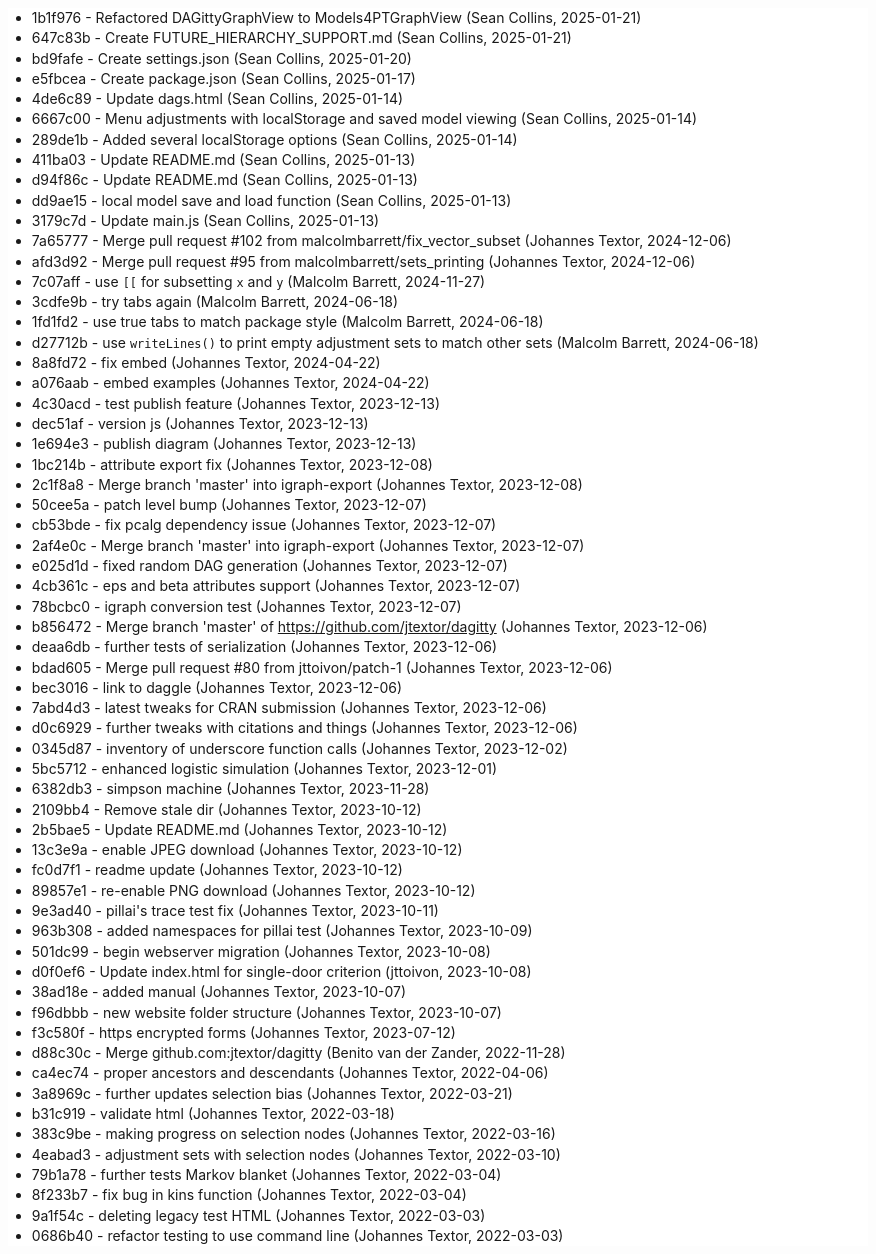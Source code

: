 * 1b1f976 - Refactored DAGittyGraphView to Models4PTGraphView (Sean Collins, 2025-01-21)
* 647c83b - Create FUTURE_HIERARCHY_SUPPORT.md (Sean Collins, 2025-01-21)
* bd9fafe - Create settings.json (Sean Collins, 2025-01-20)
* e5fbcea - Create package.json (Sean Collins, 2025-01-17)
* 4de6c89 - Update dags.html (Sean Collins, 2025-01-14)
* 6667c00 - Menu adjustments with localStorage and saved model viewing (Sean Collins, 2025-01-14)
* 289de1b - Added several localStorage options (Sean Collins, 2025-01-14)
* 411ba03 - Update README.md (Sean Collins, 2025-01-13)
* d94f86c - Update README.md (Sean Collins, 2025-01-13)
* dd9ae15 - local model save and load function (Sean Collins, 2025-01-13)
* 3179c7d - Update main.js (Sean Collins, 2025-01-13)
* 7a65777 - Merge pull request #102 from malcolmbarrett/fix_vector_subset (Johannes Textor, 2024-12-06)
* afd3d92 - Merge pull request #95 from malcolmbarrett/sets_printing (Johannes Textor, 2024-12-06)
* 7c07aff - use `[[` for subsetting `x` and `y` (Malcolm Barrett, 2024-11-27)
* 3cdfe9b - try tabs again (Malcolm Barrett, 2024-06-18)
* 1fd1fd2 - use true tabs to match package style (Malcolm Barrett, 2024-06-18)
* d27712b - use `writeLines()` to print empty adjustment sets to match other sets (Malcolm Barrett, 2024-06-18)
* 8a8fd72 - fix embed (Johannes Textor, 2024-04-22)
* a076aab - embed examples (Johannes Textor, 2024-04-22)
* 4c30acd - test publish feature (Johannes Textor, 2023-12-13)
* dec51af - version js (Johannes Textor, 2023-12-13)
* 1e694e3 - publish diagram (Johannes Textor, 2023-12-13)
* 1bc214b - attribute export fix (Johannes Textor, 2023-12-08)
* 2c1f8a8 - Merge branch 'master' into igraph-export (Johannes Textor, 2023-12-08)
* 50cee5a - patch level bump (Johannes Textor, 2023-12-07)
* cb53bde - fix pcalg dependency issue (Johannes Textor, 2023-12-07)
* 2af4e0c - Merge branch 'master' into igraph-export (Johannes Textor, 2023-12-07)
* e025d1d - fixed random DAG generation (Johannes Textor, 2023-12-07)
* 4cb361c - eps and beta attributes support (Johannes Textor, 2023-12-07)
* 78bcbc0 - igraph conversion test (Johannes Textor, 2023-12-07)
* b856472 - Merge branch 'master' of https://github.com/jtextor/dagitty (Johannes Textor, 2023-12-06)
* deaa6db - further tests of serialization (Johannes Textor, 2023-12-06)
* bdad605 - Merge pull request #80 from jttoivon/patch-1 (Johannes Textor, 2023-12-06)
* bec3016 - link to daggle (Johannes Textor, 2023-12-06)
* 7abd4d3 - latest tweaks for CRAN submission (Johannes Textor, 2023-12-06)
* d0c6929 - further tweaks with citations and things (Johannes Textor, 2023-12-06)
* 0345d87 - inventory of underscore function calls (Johannes Textor, 2023-12-02)
* 5bc5712 - enhanced logistic simulation (Johannes Textor, 2023-12-01)
* 6382db3 - simpson machine (Johannes Textor, 2023-11-28)
* 2109bb4 - Remove stale dir (Johannes Textor, 2023-10-12)
* 2b5bae5 - Update README.md (Johannes Textor, 2023-10-12)
* 13c3e9a - enable JPEG download (Johannes Textor, 2023-10-12)
* fc0d7f1 - readme update (Johannes Textor, 2023-10-12)
* 89857e1 - re-enable PNG download (Johannes Textor, 2023-10-12)
* 9e3ad40 - pillai's trace test fix (Johannes Textor, 2023-10-11)
* 963b308 - added namespaces for pillai test (Johannes Textor, 2023-10-09)
* 501dc99 - begin webserver migration (Johannes Textor, 2023-10-08)
* d0f0ef6 - Update index.html for single-door criterion (jttoivon, 2023-10-08)
* 38ad18e - added manual (Johannes Textor, 2023-10-07)
* f96dbbb - new website folder structure (Johannes Textor, 2023-10-07)
* f3c580f - https encrypted forms (Johannes Textor, 2023-07-12)
* d88c30c - Merge github.com:jtextor/dagitty (Benito van der Zander, 2022-11-28)
* ca4ec74 - proper ancestors and descendants (Johannes Textor, 2022-04-06)
* 3a8969c - further updates selection bias (Johannes Textor, 2022-03-21)
* b31c919 - validate html (Johannes Textor, 2022-03-18)
* 383c9be - making progress on selection nodes (Johannes Textor, 2022-03-16)
* 4eabad3 - adjustment sets with selection nodes (Johannes Textor, 2022-03-10)
* 79b1a78 - further tests Markov blanket (Johannes Textor, 2022-03-04)
* 8f233b7 - fix bug in kins function (Johannes Textor, 2022-03-04)
* 9a1f54c - deleting legacy test HTML (Johannes Textor, 2022-03-03)
* 0686b40 - refactor testing to use command line (Johannes Textor, 2022-03-03)